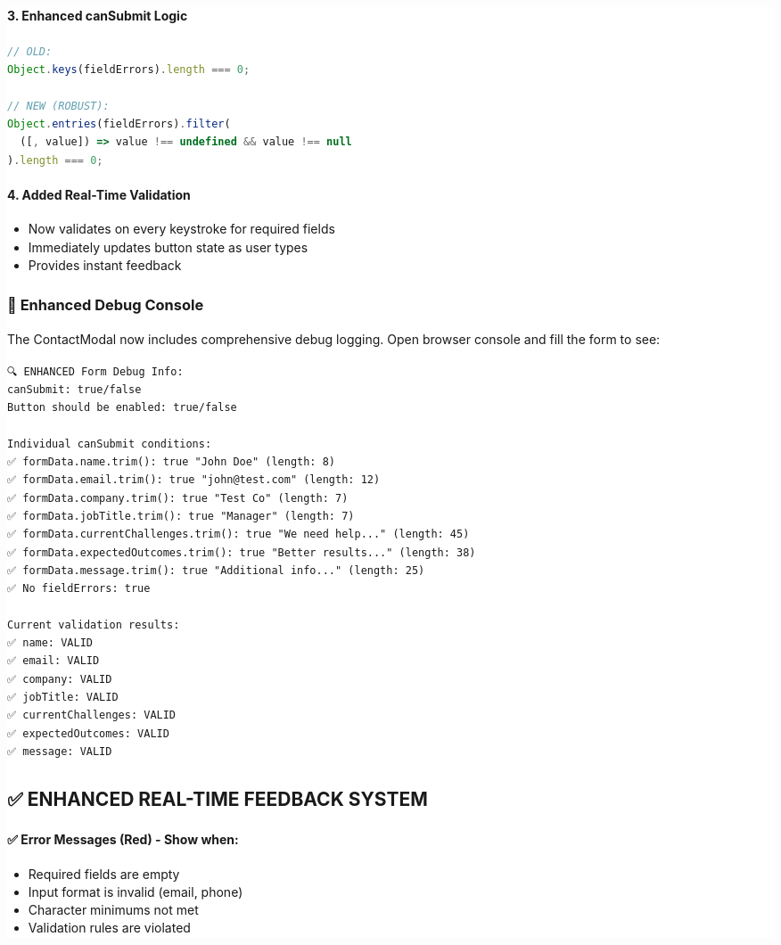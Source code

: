 #### **3. Enhanced canSubmit Logic**

```javascript
// OLD:
Object.keys(fieldErrors).length === 0;

// NEW (ROBUST):
Object.entries(fieldErrors).filter(
  ([, value]) => value !== undefined && value !== null
).length === 0;
```

#### **4. Added Real-Time Validation**

- Now validates on every keystroke for required fields
- Immediately updates button state as user types
- Provides instant feedback

### 🧪 **Enhanced Debug Console**

The ContactModal now includes comprehensive debug logging. Open browser console and fill the form to see:

```
🔍 ENHANCED Form Debug Info:
canSubmit: true/false
Button should be enabled: true/false

Individual canSubmit conditions:
✅ formData.name.trim(): true "John Doe" (length: 8)
✅ formData.email.trim(): true "john@test.com" (length: 12)
✅ formData.company.trim(): true "Test Co" (length: 7)
✅ formData.jobTitle.trim(): true "Manager" (length: 7)
✅ formData.currentChallenges.trim(): true "We need help..." (length: 45)
✅ formData.expectedOutcomes.trim(): true "Better results..." (length: 38)
✅ formData.message.trim(): true "Additional info..." (length: 25)
✅ No fieldErrors: true

Current validation results:
✅ name: VALID
✅ email: VALID
✅ company: VALID
✅ jobTitle: VALID
✅ currentChallenges: VALID
✅ expectedOutcomes: VALID
✅ message: VALID
```

## ✅ ENHANCED REAL-TIME FEEDBACK SYSTEM

#### ✅ **Error Messages (Red)** - Show when:

- Required fields are empty
- Input format is invalid (email, phone)
- Character minimums not met
- Validation rules are violated
